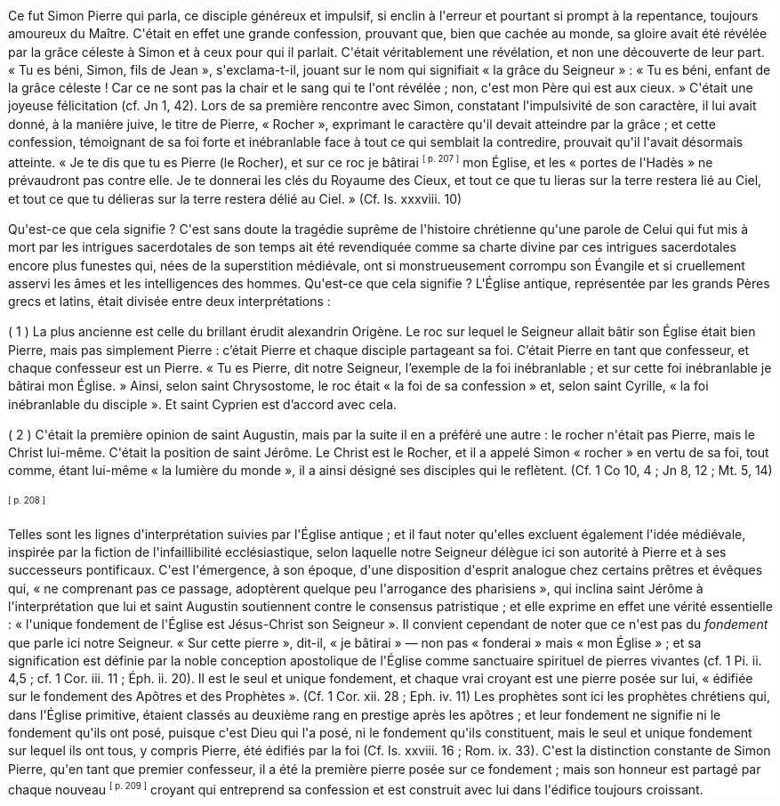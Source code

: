 Ce fut Simon Pierre qui parla, ce disciple généreux et impulsif, si enclin à l'erreur et pourtant si prompt à la repentance, toujours amoureux du Maître. C'était en effet une grande confession, prouvant que, bien que cachée au monde, sa gloire avait été révélée par la grâce céleste à Simon et à ceux pour qui il parlait. C'était véritablement une révélation, et non une découverte de leur part. « Tu es béni, Simon, fils de Jean », s'exclama-t-il, jouant sur le nom qui signifiait « la grâce du Seigneur » : « Tu es béni, enfant de la grâce céleste ! Car ce ne sont pas la chair et le sang qui te l'ont révélée ; non, c'est mon Père qui est aux cieux. » C'était une joyeuse félicitation (cf. Jn 1, 42). Lors de sa première rencontre avec Simon, constatant l'impulsivité de son caractère, il lui avait donné, à la manière juive, le titre de Pierre, « Rocher », exprimant le caractère qu'il devait atteindre par la grâce ; et cette confession, témoignant de sa foi forte et inébranlable face à tout ce qui semblait la contredire, prouvait qu'il l'avait désormais atteinte. « Je te dis que tu es Pierre (le Rocher), et sur ce roc je bâtirai <span id="p207"><sup><small>[ p. 207 ]</small></sup></span> mon Église, et les « portes de l'Hadès » ne prévaudront pas contre elle. Je te donnerai les clés du Royaume des Cieux, et tout ce que tu lieras sur la terre restera lié au Ciel, et tout ce que tu délieras sur la terre restera délié au Ciel. » (Cf. Is. xxxviii. 10)

Qu'est-ce que cela signifie ? C'est sans doute la tragédie suprême de l'histoire chrétienne qu'une parole de Celui qui fut mis à mort par les intrigues sacerdotales de son temps ait été revendiquée comme sa charte divine par ces intrigues sacerdotales encore plus funestes qui, nées de la superstition médiévale, ont si monstrueusement corrompu son Évangile et si cruellement asservi les âmes et les intelligences des hommes. Qu'est-ce que cela signifie ? L'Église antique, représentée par les grands Pères grecs et latins, était divisée entre deux interprétations :

( 1 ) La plus ancienne est celle du brillant érudit alexandrin Origène. Le roc sur lequel le Seigneur allait bâtir son Église était bien Pierre, mais pas simplement Pierre : c’était Pierre et chaque disciple partageant sa foi. C’était Pierre en tant que confesseur, et chaque confesseur est un Pierre. « Tu es Pierre, dit notre Seigneur, l’exemple de la foi inébranlable ; et sur cette foi inébranlable je bâtirai mon Église. » Ainsi, selon saint Chrysostome, le roc était « la foi de sa confession » et, selon saint Cyrille, « la foi inébranlable du disciple ». Et saint Cyprien est d’accord avec cela.

( 2 ) C'était la première opinion de saint Augustin, mais par la suite il en a préféré une autre : le rocher n'était pas Pierre, mais le Christ lui-même. C'était la position de saint Jérôme. Le Christ est le Rocher, et il a appelé Simon « rocher » en vertu de sa foi, tout comme, étant lui-même « la lumière du monde », il a ainsi désigné ses disciples qui le reflètent. (Cf. 1 Co 10, 4 ; Jn 8, 12 ; Mt. 5, 14)

<span id="p208"><sup><small>[ p. 208 ]</small></sup></span>

Telles sont les lignes d'interprétation suivies par l'Église antique ; et il faut noter qu'elles excluent également l'idée médiévale, inspirée par la fiction de l'infaillibilité ecclésiastique, selon laquelle notre Seigneur délègue ici son autorité à Pierre et à ses successeurs pontificaux. C'est l'émergence, à son époque, d'une disposition d'esprit analogue chez certains prêtres et évêques qui, « ne comprenant pas ce passage, adoptèrent quelque peu l'arrogance des pharisiens », qui inclina saint Jérôme à l'interprétation que lui et saint Augustin soutiennent contre le consensus patristique ; et elle exprime en effet une vérité essentielle : « l'unique fondement de l'Église est Jésus-Christ son Seigneur ». Il convient cependant de noter que ce n'est pas du _fondement_ que parle ici notre Seigneur. « Sur cette pierre », dit-il, « je bâtirai » — non pas « fonderai » mais « mon Église » ; et sa signification est définie par la noble conception apostolique de l'Église comme sanctuaire spirituel de pierres vivantes (cf. 1 Pi. ii. 4,5 ; cf. 1 Cor. iii. 11 ; Éph. ii. 20). Il est le seul et unique fondement, et chaque vrai croyant est une pierre posée sur lui, « édifiée sur le fondement des Apôtres et des Prophètes ». (Cf. 1 Cor. xii. 28 ; Eph. iv. 11) Les prophètes sont ici les prophètes chrétiens qui, dans l'Église primitive, étaient classés au deuxième rang en prestige après les apôtres ; et leur fondement ne signifie ni le fondement qu'ils ont posé, puisque c'est Dieu qui l'a posé, ni le fondement qu'ils constituent, mais le seul et unique fondement sur lequel ils ont tous, y compris Pierre, été édifiés par la foi (Cf. Is. xxviii. 16 ; Rom. ix. 33). C'est la distinction constante de Simon Pierre, qu'en tant que premier confesseur, il a été la première pierre posée sur ce fondement ; mais son honneur est partagé par chaque nouveau <span id="p209"><sup><small>[ p. 209 ]</small></sup></span> croyant qui entreprend sa confession et est construit avec lui dans l'édifice toujours croissant.

